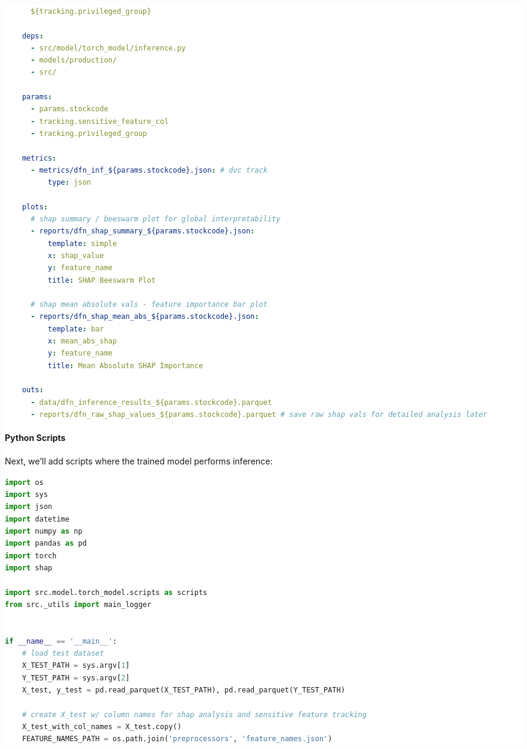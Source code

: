 ```yaml :collapsed-lines title="dvc.yaml"
      ${tracking.privileged_group}

    deps:
      - src/model/torch_model/inference.py
      - models/production/
      - src/

    params:
      - params.stockcode
      - tracking.sensitive_feature_col
      - tracking.privileged_group

    metrics:
      - metrics/dfn_inf_${params.stockcode}.json: # dvc track
          type: json

    plots:
      # shap summary / beeswarm plot for global interpretability
      - reports/dfn_shap_summary_${params.stockcode}.json:
          template: simple
          x: shap_value
          y: feature_name
          title: SHAP Beeswarm Plot

      # shap mean absolute vals - feature importance bar plot
      - reports/dfn_shap_mean_abs_${params.stockcode}.json:
          template: bar
          x: mean_abs_shap
          y: feature_name
          title: Mean Absolute SHAP Importance

    outs:
      - data/dfn_inference_results_${params.stockcode}.parquet
      - reports/dfn_raw_shap_values_${params.stockcode}.parquet # save raw shap vals for detailed analysis later
```

#### Python Scripts

Next, we’ll add scripts where the trained model performs inference:

```py :collapsed-lines title="src/model/torch_model/inference.py"
import os
import sys
import json
import datetime
import numpy as np
import pandas as pd
import torch
import shap

import src.model.torch_model.scripts as scripts
from src._utils import main_logger


if __name__ == '__main__':
    # load test dataset
    X_TEST_PATH = sys.argv[1]
    Y_TEST_PATH = sys.argv[2]
    X_test, y_test = pd.read_parquet(X_TEST_PATH), pd.read_parquet(Y_TEST_PATH)

    # create X_test w/ column names for shap analysis and sensitive feature tracking
    X_test_with_col_names = X_test.copy()
    FEATURE_NAMES_PATH = os.path.join('preprocessors', 'feature_names.json')
```